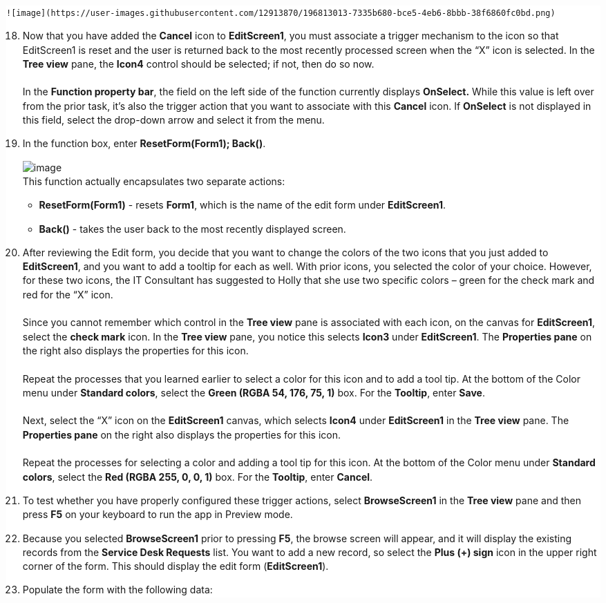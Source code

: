 	![image](https://user-images.githubusercontent.com/12913870/196813013-7335b680-bce5-4eb6-8bbb-38f6860fc0bd.png)

18. Now that you have added the **Cancel** icon to **EditScreen1**, you must associate a trigger mechanism to the icon so that EditScreen1 is reset and the user is returned back to the most recently processed screen when the “X” icon is selected. In the **Tree view** pane, the **Icon4** control should be selected; if not, then do so now.   
‎  
‎In the **Function property bar**, the field on the left side of the function currently displays **OnSelect.** While this value is left over from the prior task, it’s also the trigger action that you want to associate with this **Cancel** icon. If **OnSelect** is not displayed in this field, select the drop-down arrow and select it from the menu. 

19. In the function box, enter **ResetForm(Form1); Back()**.   <br/>

	![image](https://user-images.githubusercontent.com/12913870/196813924-45ad13ce-5cca-431c-aec3-c2998298a76e.png)
‎  
‎This function actually encapsulates two separate actions: 

	- **ResetForm(Form1)** - resets **Form1**, which is the name of the edit form under **EditScreen1**. 

	- **Back()** - takes the user back to the most recently displayed screen.

20. After reviewing the Edit form, you decide that you want to change the colors of the two icons that you just added to **EditScreen1**, and you want to add a tooltip for each as well. With prior icons, you selected the color of your choice. However, for these two icons, the IT Consultant has suggested to Holly that she use two specific colors – green for the check mark and red for the “X” icon.    
‎  
‎Since you cannot remember which control in the **Tree view** pane is associated with each icon, on the canvas for **EditScreen1**, select the **check mark** icon. In the **Tree view** pane, you notice this selects **Icon3** under **EditScreen1**. The **Properties pane** on the right also displays the properties for this icon.  
‎  
‎Repeat the processes that you learned earlier to select a color for this icon and to add a tool tip. At the bottom of the Color menu under **Standard colors**, select the **Green (RGBA 54, 176, 75, 1)** box. For the **Tooltip**, enter **Save**.  
‎  
‎Next, select the “X” icon on the **EditScreen1** canvas, which selects **Icon4** under **EditScreen1** in the **Tree view** pane. The **Properties pane** on the right also displays the properties for this icon.  
‎  
‎Repeat the processes for selecting a color and adding a tool tip for this icon. At the bottom of the Color menu under **Standard colors**, select the **Red (RGBA 255, 0, 0, 1)** box. For the **Tooltip**, enter **Cancel**.

21. To test whether you have properly configured these trigger actions, select **BrowseScreen1** in the **Tree view** pane and then press **F5** on your keyboard to run the app in Preview mode. 

22. Because you selected **BrowseScreen1** prior to pressing **F5**, the browse screen will appear, and it will display the existing records from the **Service Desk Requests** list. You want to add a new record, so select the **Plus (+) sign** icon in the upper right corner of the form. This should display the edit form (**EditScreen1**).

23. Populate the form with the following data:
